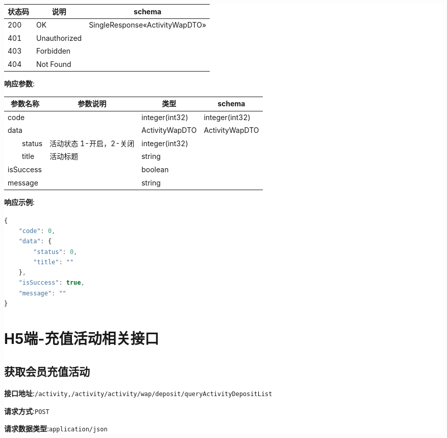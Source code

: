 
| 状态码 | 说明 | schema |
| -------- | -------- | ----- | 
|200|OK|SingleResponse«ActivityWapDTO»|
|401|Unauthorized||
|403|Forbidden||
|404|Not Found||


**响应参数**:


| 参数名称 | 参数说明 | 类型 | schema |
| -------- | -------- | ----- |----- | 
|code||integer(int32)|integer(int32)|
|data||ActivityWapDTO|ActivityWapDTO|
|&emsp;&emsp;status|活动状态 1-开启，2-关闭|integer(int32)||
|&emsp;&emsp;title|活动标题|string||
|isSuccess||boolean||
|message||string||


**响应示例**:
```javascript
{
	"code": 0,
	"data": {
		"status": 0,
		"title": ""
	},
	"isSuccess": true,
	"message": ""
}
```


# H5端-充值活动相关接口


## 获取会员充值活动


**接口地址**:`/activity,/activity/activity/wap/deposit/queryActivityDepositList`


**请求方式**:`POST`


**请求数据类型**:`application/json`
